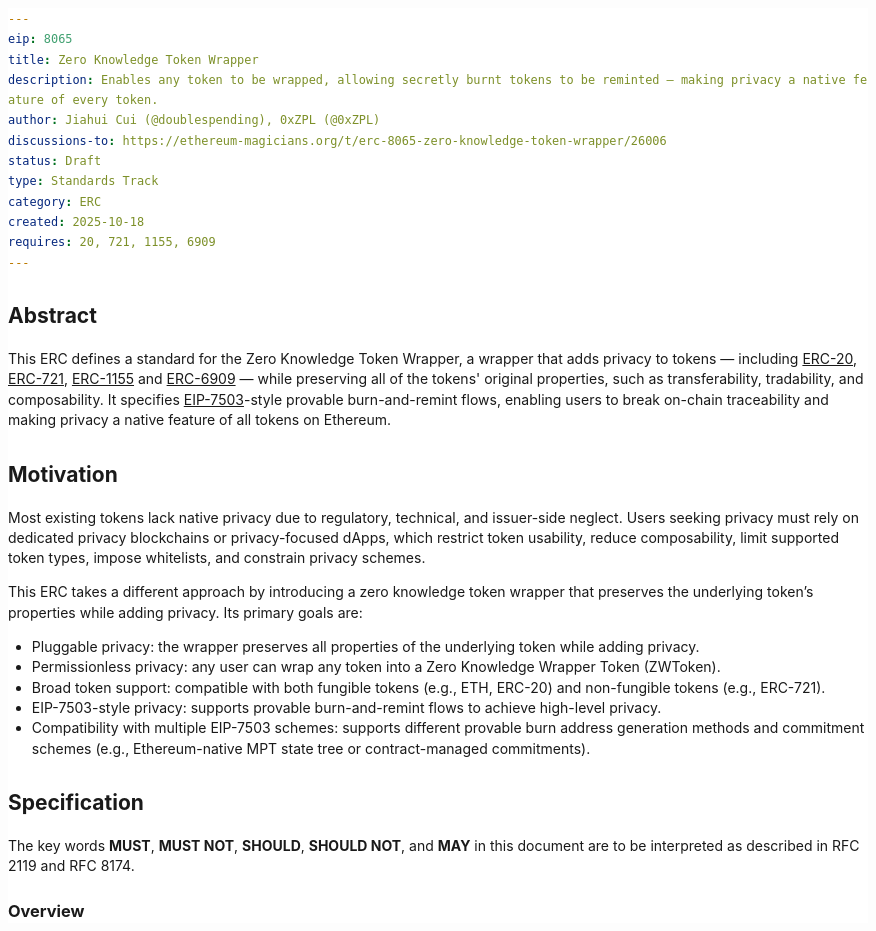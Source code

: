 ```yaml
---
eip: 8065
title: Zero Knowledge Token Wrapper
description: Enables any token to be wrapped, allowing secretly burnt tokens to be reminted — making privacy a native feature of every token.
author: Jiahui Cui (@doublespending), 0xZPL (@0xZPL)
discussions-to: https://ethereum-magicians.org/t/erc-8065-zero-knowledge-token-wrapper/26006
status: Draft
type: Standards Track
category: ERC
created: 2025-10-18
requires: 20, 721, 1155, 6909
---
```


## Abstract

This ERC defines a standard for the Zero Knowledge Token Wrapper, a wrapper that adds privacy to tokens — including [ERC-20](./eip-20.md), [ERC-721](./eip-721.md), [ERC-1155](./eip-1155.md) and [ERC-6909](./eip-6909) — while preserving all of the tokens' original properties, such as transferability, tradability, and composability. It specifies [EIP-7503](./eip-7503.md)-style provable burn-and-remint flows, enabling users to break on-chain traceability and making privacy a native feature of all tokens on Ethereum.

## Motivation

Most existing tokens lack native privacy due to regulatory, technical, and issuer-side neglect. Users seeking privacy must rely on dedicated privacy blockchains or privacy-focused dApps, which restrict token usability, reduce composability, limit supported token types, impose whitelists, and constrain privacy schemes.

This ERC takes a different approach by introducing a zero knowledge token wrapper that preserves the underlying token’s properties while adding privacy. Its primary goals are:

- Pluggable privacy: the wrapper preserves all properties of the underlying token while adding privacy.
- Permissionless privacy: any user can wrap any token into a Zero Knowledge Wrapper Token (ZWToken).
- Broad token support: compatible with both fungible tokens (e.g., ETH, ERC-20) and non-fungible tokens (e.g., ERC-721).
- EIP-7503-style privacy: supports provable burn-and-remint flows to achieve high-level privacy.
- Compatibility with multiple EIP-7503 schemes: supports different provable burn address generation methods and commitment schemes (e.g., Ethereum-native MPT state tree or contract-managed commitments).

## Specification

The key words **MUST**, **MUST NOT**, **SHOULD**, **SHOULD NOT**, and **MAY** in this document are to be interpreted as described in RFC 2119 and RFC 8174.

### Overview
